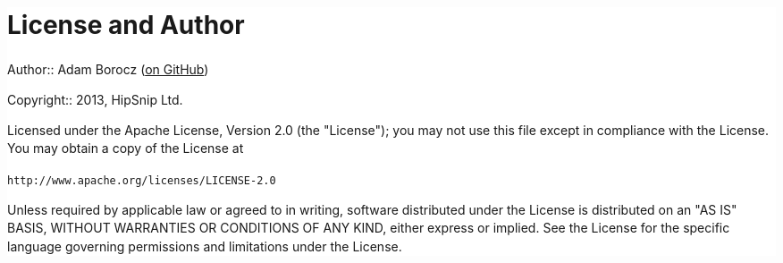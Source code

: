
License and Author
==================

Author:: Adam Borocz ([on GitHub](https://github.com/motns))

Copyright:: 2013, HipSnip Ltd.

Licensed under the Apache License, Version 2.0 (the "License");
you may not use this file except in compliance with the License.
You may obtain a copy of the License at

    http://www.apache.org/licenses/LICENSE-2.0

Unless required by applicable law or agreed to in writing, software
distributed under the License is distributed on an "AS IS" BASIS,
WITHOUT WARRANTIES OR CONDITIONS OF ANY KIND, either express or implied.
See the License for the specific language governing permissions and
limitations under the License.
